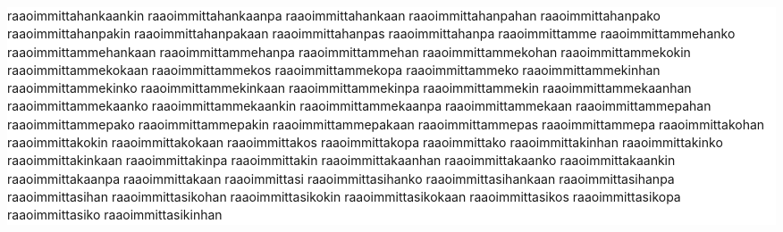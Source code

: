 raaoimmittahankaankin
raaoimmittahankaanpa
raaoimmittahankaan
raaoimmittahanpahan
raaoimmittahanpako
raaoimmittahanpakin
raaoimmittahanpakaan
raaoimmittahanpas
raaoimmittahanpa
raaoimmittamme
raaoimmittammehanko
raaoimmittammehankaan
raaoimmittammehanpa
raaoimmittammehan
raaoimmittammekohan
raaoimmittammekokin
raaoimmittammekokaan
raaoimmittammekos
raaoimmittammekopa
raaoimmittammeko
raaoimmittammekinhan
raaoimmittammekinko
raaoimmittammekinkaan
raaoimmittammekinpa
raaoimmittammekin
raaoimmittammekaanhan
raaoimmittammekaanko
raaoimmittammekaankin
raaoimmittammekaanpa
raaoimmittammekaan
raaoimmittammepahan
raaoimmittammepako
raaoimmittammepakin
raaoimmittammepakaan
raaoimmittammepas
raaoimmittammepa
raaoimmittakohan
raaoimmittakokin
raaoimmittakokaan
raaoimmittakos
raaoimmittakopa
raaoimmittako
raaoimmittakinhan
raaoimmittakinko
raaoimmittakinkaan
raaoimmittakinpa
raaoimmittakin
raaoimmittakaanhan
raaoimmittakaanko
raaoimmittakaankin
raaoimmittakaanpa
raaoimmittakaan
raaoimmittasi
raaoimmittasihanko
raaoimmittasihankaan
raaoimmittasihanpa
raaoimmittasihan
raaoimmittasikohan
raaoimmittasikokin
raaoimmittasikokaan
raaoimmittasikos
raaoimmittasikopa
raaoimmittasiko
raaoimmittasikinhan